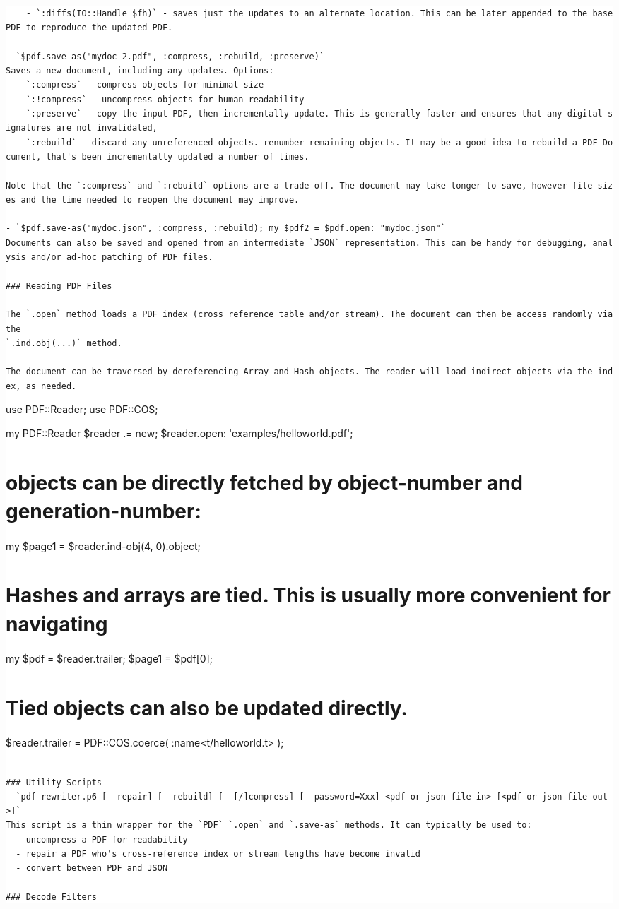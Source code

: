 ```
    - `:diffs(IO::Handle $fh)` - saves just the updates to an alternate location. This can be later appended to the base PDF to reproduce the updated PDF.

- `$pdf.save-as("mydoc-2.pdf", :compress, :rebuild, :preserve)`
Saves a new document, including any updates. Options:
  - `:compress` - compress objects for minimal size
  - `:!compress` - uncompress objects for human readability
  - `:preserve` - copy the input PDF, then incrementally update. This is generally faster and ensures that any digital signatures are not invalidated,
  - `:rebuild` - discard any unreferenced objects. renumber remaining objects. It may be a good idea to rebuild a PDF Document, that's been incrementally updated a number of times.

Note that the `:compress` and `:rebuild` options are a trade-off. The document may take longer to save, however file-sizes and the time needed to reopen the document may improve.

- `$pdf.save-as("mydoc.json", :compress, :rebuild); my $pdf2 = $pdf.open: "mydoc.json"`
Documents can also be saved and opened from an intermediate `JSON` representation. This can be handy for debugging, analysis and/or ad-hoc patching of PDF files.

### Reading PDF Files

The `.open` method loads a PDF index (cross reference table and/or stream). The document can then be access randomly via the
`.ind.obj(...)` method.

The document can be traversed by dereferencing Array and Hash objects. The reader will load indirect objects via the index, as needed. 

```
use PDF::Reader;
use PDF::COS;

my PDF::Reader $reader .= new;
$reader.open: 'examples/helloworld.pdf';

# objects can be directly fetched by object-number and generation-number:
my $page1 = $reader.ind-obj(4, 0).object;

# Hashes and arrays are tied. This is usually more convenient for navigating
my $pdf = $reader.trailer<Root>;
$page1 = $pdf<Pages><Kids>[0];

# Tied objects can also be updated directly.
$reader.trailer<Info><Creator> = PDF::COS.coerce( :name<t/helloworld.t> );
```

### Utility Scripts
- `pdf-rewriter.p6 [--repair] [--rebuild] [--[/]compress] [--password=Xxx] <pdf-or-json-file-in> [<pdf-or-json-file-out>]`
This script is a thin wrapper for the `PDF` `.open` and `.save-as` methods. It can typically be used to:
  - uncompress a PDF for readability
  - repair a PDF who's cross-reference index or stream lengths have become invalid
  - convert between PDF and JSON

### Decode Filters

```